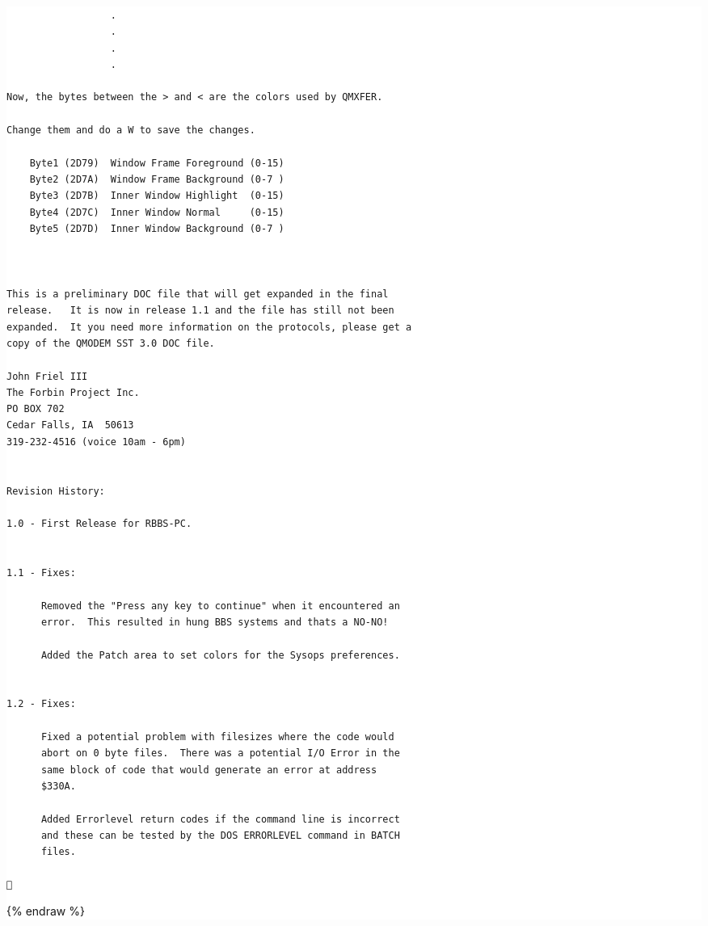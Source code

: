 ```
                  .
                  .
                  .
                  .

Now, the bytes between the > and < are the colors used by QMXFER.

Change them and do a W to save the changes.

    Byte1 (2D79)  Window Frame Foreground (0-15)
    Byte2 (2D7A)  Window Frame Background (0-7 )
    Byte3 (2D7B)  Inner Window Highlight  (0-15)
    Byte4 (2D7C)  Inner Window Normal     (0-15)
    Byte5 (2D7D)  Inner Window Background (0-7 )



This is a preliminary DOC file that will get expanded in the final
release.   It is now in release 1.1 and the file has still not been
expanded.  It you need more information on the protocols, please get a
copy of the QMODEM SST 3.0 DOC file.

John Friel III
The Forbin Project Inc.
PO BOX 702
Cedar Falls, IA  50613
319-232-4516 (voice 10am - 6pm)


Revision History:

1.0 - First Release for RBBS-PC.


1.1 - Fixes:

      Removed the "Press any key to continue" when it encountered an
      error.  This resulted in hung BBS systems and thats a NO-NO!

      Added the Patch area to set colors for the Sysops preferences.


1.2 - Fixes:

      Fixed a potential problem with filesizes where the code would
      abort on 0 byte files.  There was a potential I/O Error in the
      same block of code that would generate an error at address
      $330A.

      Added Errorlevel return codes if the command line is incorrect
      and these can be tested by the DOS ERRORLEVEL command in BATCH
      files.


```
{% endraw %}
